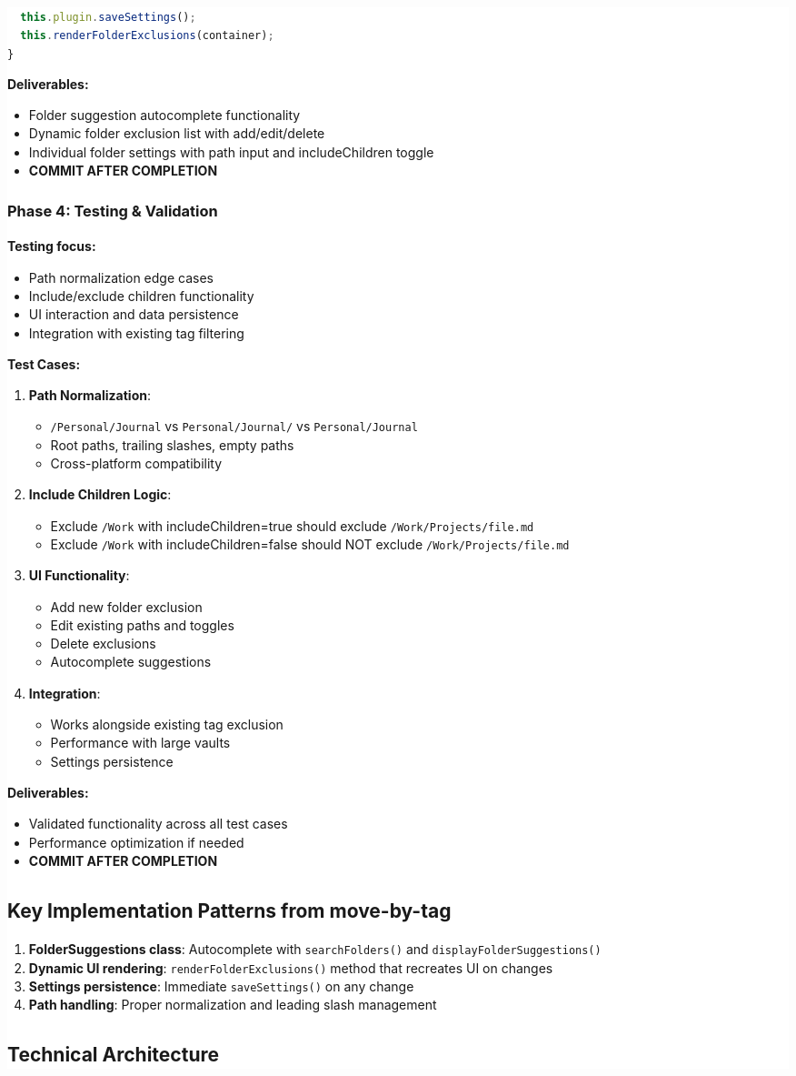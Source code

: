 ```typescript
  this.plugin.saveSettings();
  this.renderFolderExclusions(container);
}
```

**Deliverables:**
- Folder suggestion autocomplete functionality
- Dynamic folder exclusion list with add/edit/delete
- Individual folder settings with path input and includeChildren toggle
- **COMMIT AFTER COMPLETION**

### Phase 4: Testing & Validation

**Testing focus:**
- Path normalization edge cases
- Include/exclude children functionality
- UI interaction and data persistence
- Integration with existing tag filtering

**Test Cases:**
1. **Path Normalization**:
   - `/Personal/Journal` vs `Personal/Journal/` vs `Personal/Journal`
   - Root paths, trailing slashes, empty paths
   - Cross-platform compatibility

2. **Include Children Logic**:
   - Exclude `/Work` with includeChildren=true should exclude `/Work/Projects/file.md`
   - Exclude `/Work` with includeChildren=false should NOT exclude `/Work/Projects/file.md`

3. **UI Functionality**:
   - Add new folder exclusion
   - Edit existing paths and toggles
   - Delete exclusions
   - Autocomplete suggestions

4. **Integration**:
   - Works alongside existing tag exclusion
   - Performance with large vaults
   - Settings persistence

**Deliverables:**
- Validated functionality across all test cases
- Performance optimization if needed
- **COMMIT AFTER COMPLETION**

## Key Implementation Patterns from move-by-tag

1. **FolderSuggestions class**: Autocomplete with `searchFolders()` and `displayFolderSuggestions()`
2. **Dynamic UI rendering**: `renderFolderExclusions()` method that recreates UI on changes
3. **Settings persistence**: Immediate `saveSettings()` on any change
4. **Path handling**: Proper normalization and leading slash management

## Technical Architecture

